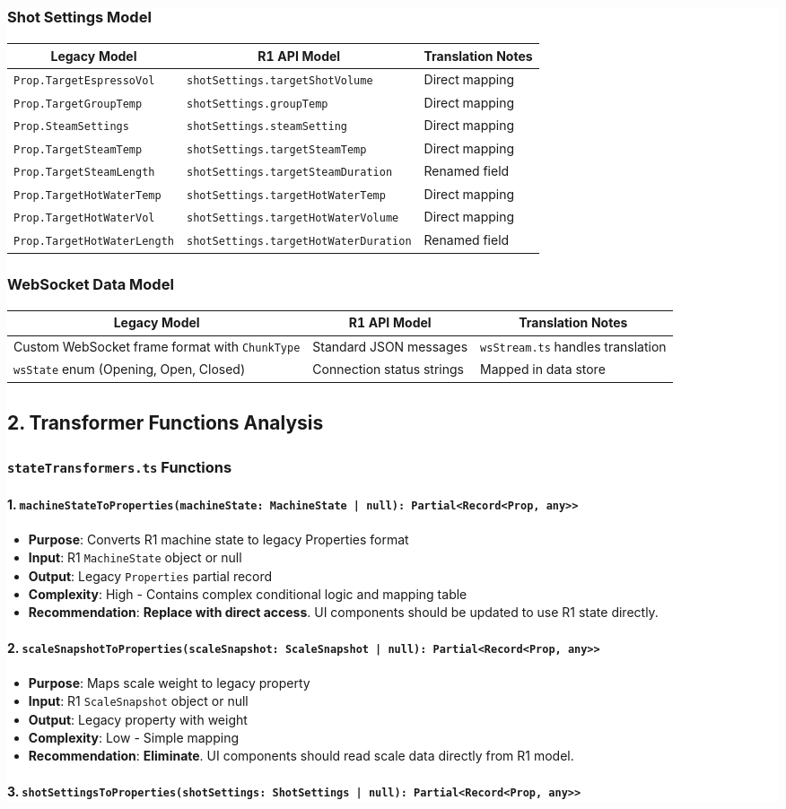 ### Shot Settings Model

| Legacy Model | R1 API Model | Translation Notes |
|--------------|--------------|------------------|
| `Prop.TargetEspressoVol` | `shotSettings.targetShotVolume` | Direct mapping |
| `Prop.TargetGroupTemp` | `shotSettings.groupTemp` | Direct mapping |
| `Prop.SteamSettings` | `shotSettings.steamSetting` | Direct mapping |
| `Prop.TargetSteamTemp` | `shotSettings.targetSteamTemp` | Direct mapping |
| `Prop.TargetSteamLength` | `shotSettings.targetSteamDuration` | Renamed field |
| `Prop.TargetHotWaterTemp` | `shotSettings.targetHotWaterTemp` | Direct mapping |
| `Prop.TargetHotWaterVol` | `shotSettings.targetHotWaterVolume` | Direct mapping |
| `Prop.TargetHotWaterLength` | `shotSettings.targetHotWaterDuration` | Renamed field |

### WebSocket Data Model

| Legacy Model | R1 API Model | Translation Notes |
|--------------|--------------|------------------|
| Custom WebSocket frame format with `ChunkType` | Standard JSON messages | `wsStream.ts` handles translation |
| `wsState` enum (Opening, Open, Closed) | Connection status strings | Mapped in data store |

## 2. Transformer Functions Analysis

### `stateTransformers.ts` Functions

#### 1. `machineStateToProperties(machineState: MachineState | null): Partial<Record<Prop, any>>`

- **Purpose**: Converts R1 machine state to legacy Properties format
- **Input**: R1 `MachineState` object or null
- **Output**: Legacy `Properties` partial record
- **Complexity**: High - Contains complex conditional logic and mapping table
- **Recommendation**: **Replace with direct access**. UI components should be updated to use R1 state directly.

#### 2. `scaleSnapshotToProperties(scaleSnapshot: ScaleSnapshot | null): Partial<Record<Prop, any>>`

- **Purpose**: Maps scale weight to legacy property
- **Input**: R1 `ScaleSnapshot` object or null
- **Output**: Legacy property with weight
- **Complexity**: Low - Simple mapping
- **Recommendation**: **Eliminate**. UI components should read scale data directly from R1 model.

#### 3. `shotSettingsToProperties(shotSettings: ShotSettings | null): Partial<Record<Prop, any>>`
